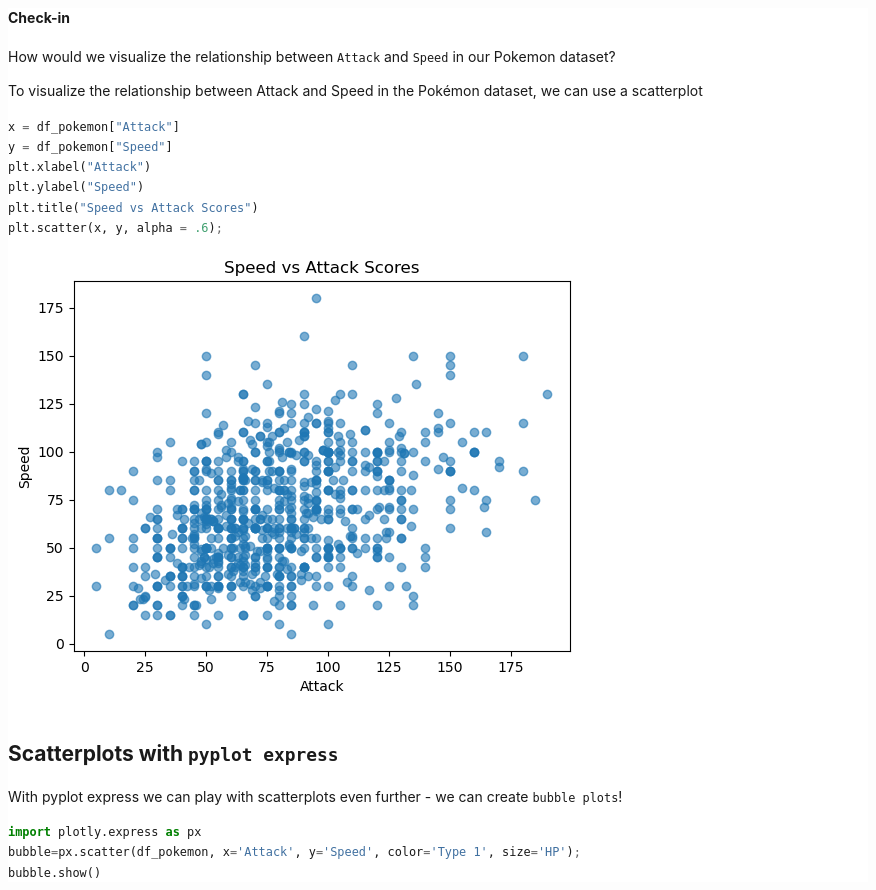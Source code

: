 

#### Check-in

How would we visualize the relationship between `Attack` and `Speed` in our Pokemon dataset?

To visualize the relationship between Attack and Speed in the Pokémon dataset, we can use a scatterplot




```python
x = df_pokemon["Attack"]
y = df_pokemon["Speed"]
plt.xlabel("Attack")
plt.ylabel("Speed")
plt.title("Speed vs Attack Scores")
plt.scatter(x, y, alpha = .6);
```


    
![png](Exercise5_files/Exercise5_60_0.png)
    


## Scatterplots with `pyplot express`

With pyplot express we can play with scatterplots even further - we can create `bubble plots`!


```python
import plotly.express as px
bubble=px.scatter(df_pokemon, x='Attack', y='Speed', color='Type 1', size='HP');
bubble.show()
```
